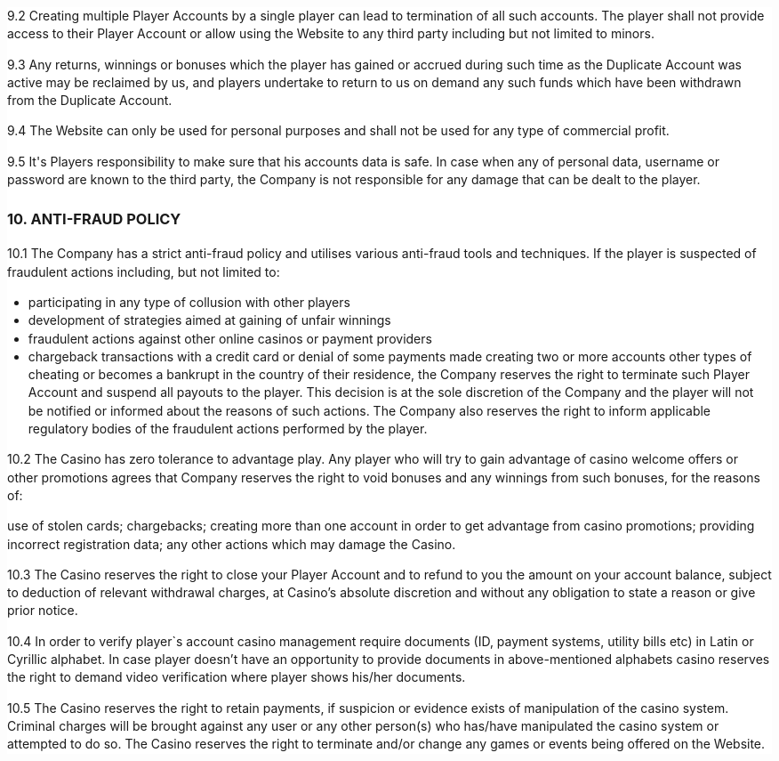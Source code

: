 9.2 Creating multiple Player Accounts by a single player can lead to termination of all such accounts. The player shall not provide access to their Player Account or allow using the Website to any third party including but not limited to minors.

9.3 Any returns, winnings or bonuses which the player has gained or accrued during such time as the Duplicate Account was active may be reclaimed by us, and players undertake to return to us on demand any such funds which have been withdrawn from the Duplicate Account.

9.4 The Website can only be used for personal purposes and shall not be used for any type of commercial profit.

9.5 It's Players responsibility to make sure that his accounts data is safe. In case when any of personal data, username or password are known to the third party, the Company is not responsible for any damage that can be dealt to the player.

### 10. ANTI-FRAUD POLICY
10.1 The Company has a strict anti-fraud policy and utilises various anti-fraud tools and techniques. If the player is suspected of fraudulent actions including, but not limited to:

- participating in any type of collusion with other players
- development of strategies aimed at gaining of unfair winnings
- fraudulent actions against other online casinos or payment providers
- chargeback transactions with a credit card or denial of some payments made
creating two or more accounts
other types of cheating
or becomes a bankrupt in the country of their residence, the Company reserves the right to terminate such Player Account and suspend all payouts to the player. This decision is at the sole discretion of the Company and the player will not be notified or informed about the reasons of such actions. The Company also reserves the right to inform applicable regulatory bodies of the fraudulent actions performed by the player.

10.2 The Casino has zero tolerance to advantage play. Any player who will try to gain advantage of casino welcome offers or other promotions agrees that Company reserves the right to void bonuses and any winnings from such bonuses, for the reasons of:

use of stolen cards;
chargebacks;
creating more than one account in order to get advantage from casino promotions;
providing incorrect registration data;
any other actions which may damage the Casino.

10.3 The Casino reserves the right to close your Player Account and to refund to you the amount on your account balance, subject to deduction of relevant withdrawal charges, at Casino’s absolute discretion and without any obligation to state a reason or give prior notice.

10.4 In order to verify player`s account casino management require documents (ID, payment systems, utility bills еtc) in Latin or Cyrillic alphabet. In case player doesn’t have an opportunity to provide documents in above-mentioned alphabets casino reserves the right to demand video verification where player shows his/her documents.

10.5 The Casino reserves the right to retain payments, if suspicion or evidence exists of manipulation of the casino system. Criminal charges will be brought against any user or any other person(s) who has/have manipulated the casino system or attempted to do so. The Casino reserves the right to terminate and/or change any games or events being offered on the Website.
